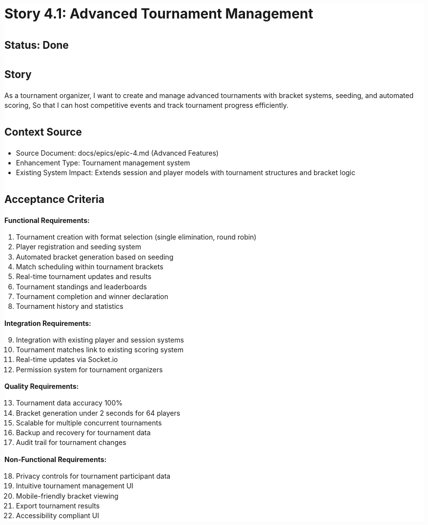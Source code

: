 # Story 4.1: Advanced Tournament Management

## Status: Done

## Story

As a tournament organizer,
I want to create and manage advanced tournaments with bracket systems, seeding, and automated scoring,
So that I can host competitive events and track tournament progress efficiently.

## Context Source

- Source Document: docs/epics/epic-4.md (Advanced Features)
- Enhancement Type: Tournament management system
- Existing System Impact: Extends session and player models with tournament structures and bracket logic

## Acceptance Criteria

**Functional Requirements:**

1. Tournament creation with format selection (single elimination, round robin)
2. Player registration and seeding system
3. Automated bracket generation based on seeding
4. Match scheduling within tournament brackets
5. Real-time tournament updates and results
6. Tournament standings and leaderboards
7. Tournament completion and winner declaration
8. Tournament history and statistics

**Integration Requirements:**

9. Integration with existing player and session systems
10. Tournament matches link to existing scoring system
11. Real-time updates via Socket.io
12. Permission system for tournament organizers

**Quality Requirements:**

13. Tournament data accuracy 100%
14. Bracket generation under 2 seconds for 64 players
15. Scalable for multiple concurrent tournaments
16. Backup and recovery for tournament data
17. Audit trail for tournament changes

**Non-Functional Requirements:**

18. Privacy controls for tournament participant data
19. Intuitive tournament management UI
20. Mobile-friendly bracket viewing
21. Export tournament results
22. Accessibility compliant UI
